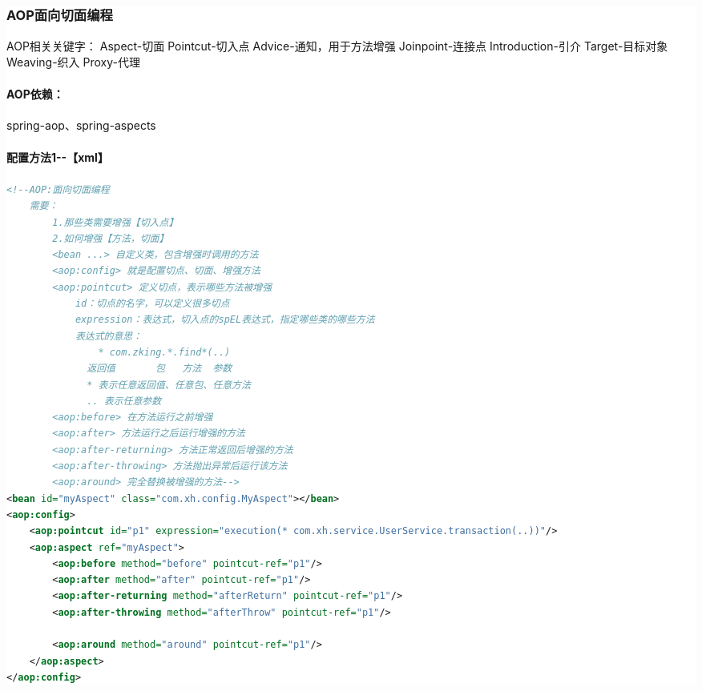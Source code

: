 







### AOP面向切面编程

AOP相关关键字：
	Aspect-切面
	Pointcut-切入点
	Advice-通知，用于方法增强
	Joinpoint-连接点
	Introduction-引介
	Target-目标对象
	Weaving-织入
	Proxy-代理





#### AOP依赖：

spring-aop、spring-aspects





#### 配置方法1--【xml】

```xml
<!--AOP:面向切面编程
    需要：
        1.那些类需要增强【切入点】
        2.如何增强【方法，切面】
        <bean ...> 自定义类，包含增强时调用的方法
        <aop:config> 就是配置切点、切面、增强方法
        <aop:pointcut> 定义切点，表示哪些方法被增强
            id：切点的名字，可以定义很多切点
            expression：表达式，切入点的spEL表达式，指定哪些类的哪些方法
            表达式的意思：
                * com.zking.*.find*(..)
              返回值       包   方法  参数
              * 表示任意返回值、任意包、任意方法
              .. 表示任意参数
        <aop:before> 在方法运行之前增强
        <aop:after> 方法运行之后运行增强的方法
        <aop:after-returning> 方法正常返回后增强的方法
        <aop:after-throwing> 方法抛出异常后运行该方法
        <aop:around> 完全替换被增强的方法-->
<bean id="myAspect" class="com.xh.config.MyAspect"></bean>
<aop:config>
    <aop:pointcut id="p1" expression="execution(* com.xh.service.UserService.transaction(..))"/>
    <aop:aspect ref="myAspect">
        <aop:before method="before" pointcut-ref="p1"/>
        <aop:after method="after" pointcut-ref="p1"/>
        <aop:after-returning method="afterReturn" pointcut-ref="p1"/>
        <aop:after-throwing method="afterThrow" pointcut-ref="p1"/>

        <aop:around method="around" pointcut-ref="p1"/>
    </aop:aspect>
</aop:config>
```
